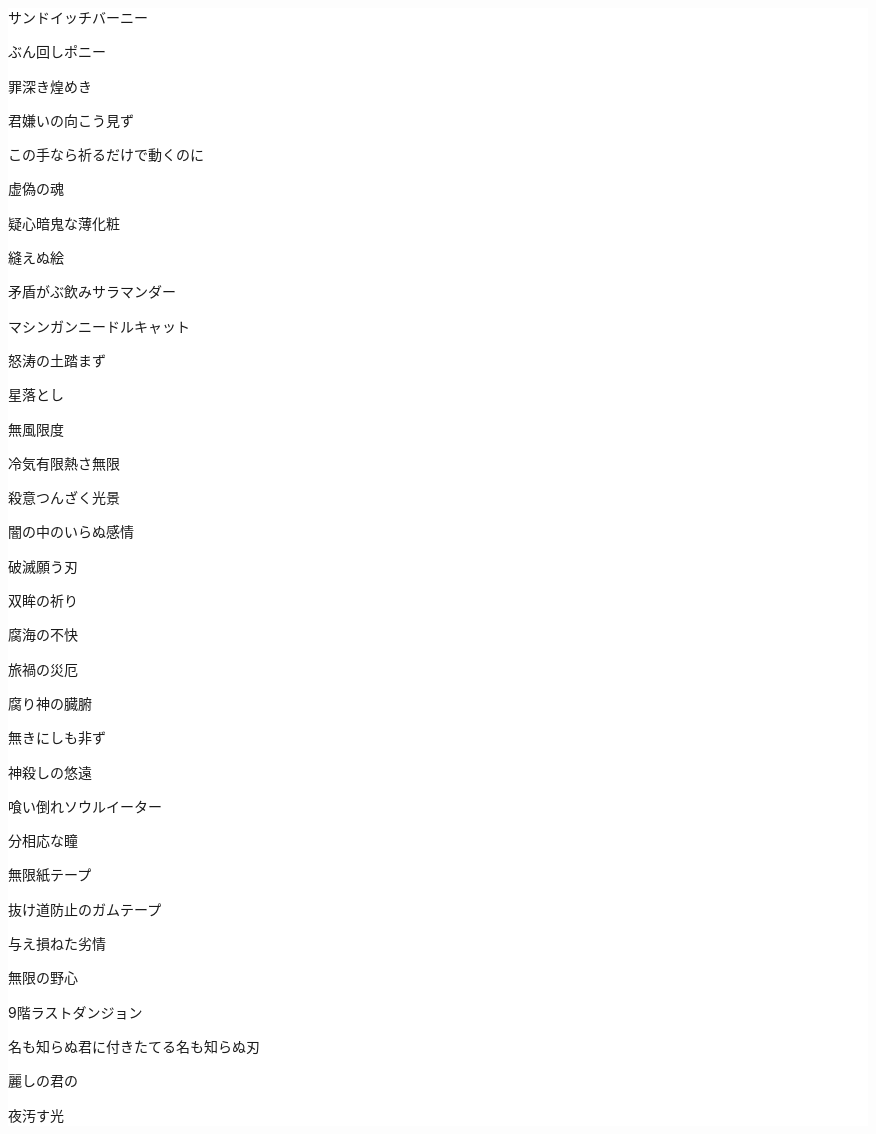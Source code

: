 サンドイッチバーニー

ぶん回しポニー

罪深き煌めき

君嫌いの向こう見ず

この手なら祈るだけで動くのに

虚偽の魂

疑心暗鬼な薄化粧

縫えぬ絵

矛盾がぶ飲みサラマンダー

マシンガンニードルキャット

怒涛の土踏まず

星落とし

無風限度

冷気有限熱さ無限

殺意つんざく光景

闇の中のいらぬ感情

破滅願う刃

双眸の祈り

腐海の不快

旅禍の災厄

腐り神の臓腑

無きにしも非ず

神殺しの悠遠

喰い倒れソウルイーター

分相応な瞳

無限紙テープ

抜け道防止のガムテープ

与え損ねた劣情

無限の野心

9階ラストダンジョン

名も知らぬ君に付きたてる名も知らぬ刃

麗しの君の

夜汚す光
